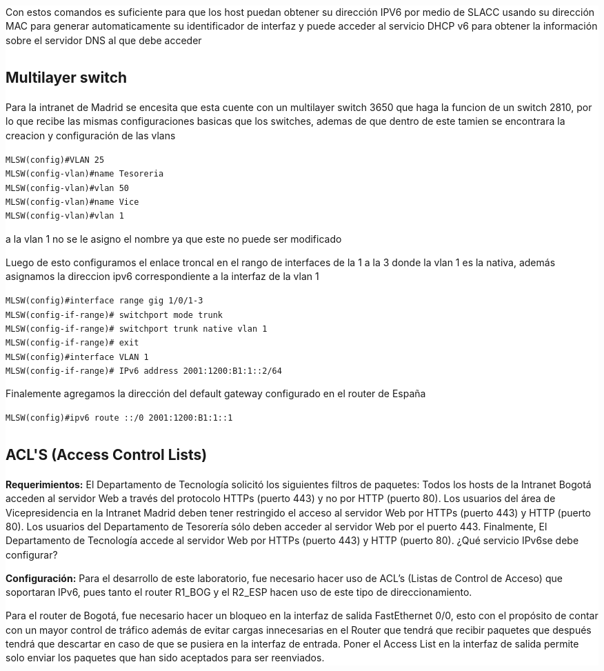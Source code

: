 Con estos comandos es suficiente para que los host puedan obtener su dirección IPV6 por medio de SLACC usando su dirección MAC para generar automaticamente su identificador de interfaz y puede acceder al servicio DHCP v6 para obtener la información sobre el servidor DNS al que debe acceder 

## Multilayer switch 

Para la intranet de Madrid se encesita que esta cuente con un multilayer switch 3650 que haga la funcion de un switch 2810, por lo que recibe las mismas configuraciones basicas que los switches, ademas de que dentro de este tamien se encontrara la creacion y configuración de las vlans 

```
MLSW(config)#VLAN 25
MLSW(config-vlan)#name Tesoreria
MLSW(config-vlan)#vlan 50
MLSW(config-vlan)#name Vice
MLSW(config-vlan)#vlan 1
```
a la vlan 1 no se le asigno el nombre ya que este no puede ser modificado

Luego de esto configuramos el enlace troncal en el rango de interfaces de la 1 a la 3 donde la vlan 1 es la nativa, además asignamos la direccion ipv6 correspondiente a la interfaz de la vlan 1 

```
MLSW(config)#interface range gig 1/0/1-3
MLSW(config-if-range)# switchport mode trunk
MLSW(config-if-range)# switchport trunk native vlan 1
MLSW(config-if-range)# exit
MLSW(config)#interface VLAN 1
MLSW(config-if-range)# IPv6 address 2001:1200:B1:1::2/64
```
Finalemente agregamos la dirección del default gateway configurado en el router de España

```
MLSW(config)#ipv6 route ::/0 2001:1200:B1:1::1
```
## ACL'S (Access Control Lists)

**Requerimientos:** El Departamento de Tecnología solicitó los siguientes filtros de paquetes: Todos los hosts de la Intranet Bogotá acceden al servidor Web a través del protocolo HTTPs (puerto 443) y no por HTTP (puerto 80). Los usuarios del área de Vicepresidencia en la Intranet Madrid deben tener restringido el acceso al servidor Web por HTTPs (puerto 443) y HTTP (puerto 80). Los usuarios del Departamento de Tesorería sólo deben acceder al servidor Web por el puerto 443. Finalmente, El Departamento de Tecnología accede al servidor Web por HTTPs (puerto 443) y HTTP (puerto 80). ¿Qué servicio IPv6se debe configurar?

**Configuración:** Para el desarrollo de este laboratorio, fue necesario hacer uso de ACL’s (Listas de Control de Acceso) que soportaran IPv6, pues tanto el router R1_BOG y el R2_ESP hacen uso de este tipo de direccionamiento. 

Para el router de Bogotá, fue necesario hacer un bloqueo en la interfaz de salida FastEthernet 0/0, esto con el propósito de contar con un mayor control de tráfico además de evitar cargas innecesarias en el Router que tendrá que recibir paquetes que después tendrá que descartar en caso de que se pusiera en la interfaz de entrada. Poner el Access List en la interfaz de salida permite solo enviar los paquetes que han sido aceptados para ser reenviados.
